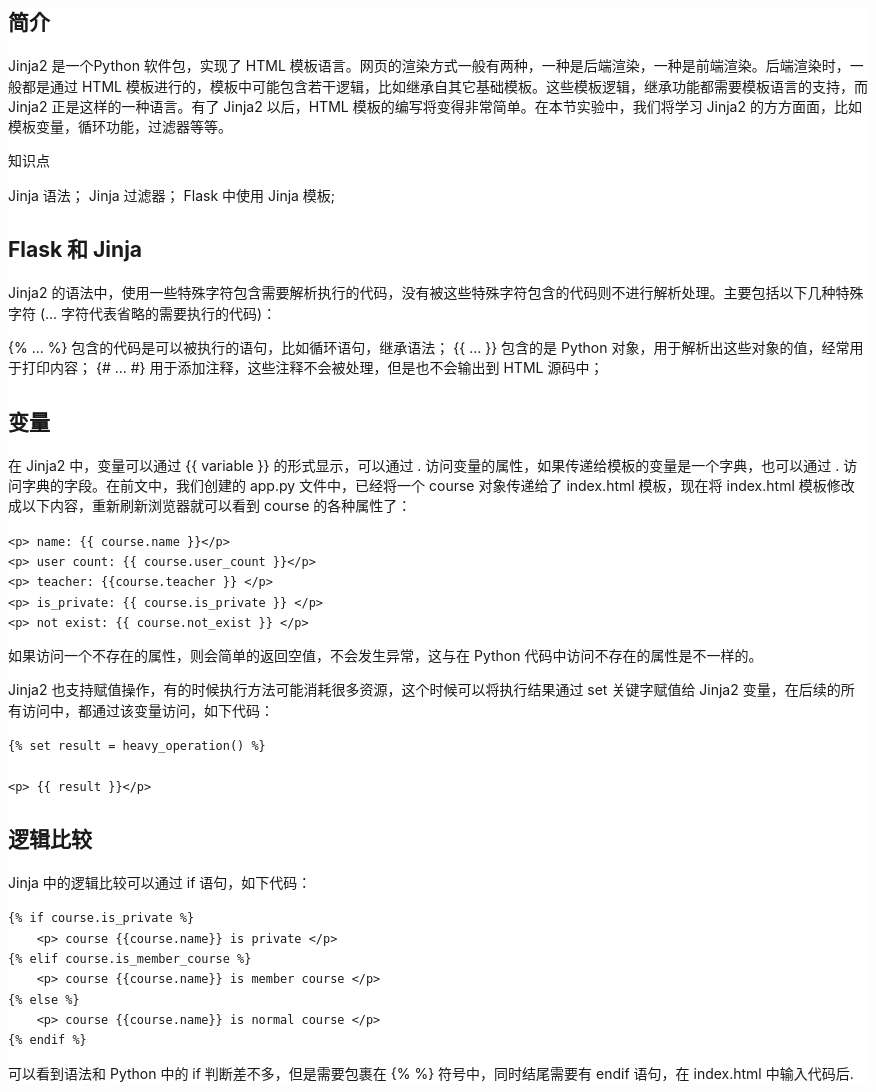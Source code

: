 
## 简介

Jinja2 是一个Python 软件包，实现了 HTML 模板语言。网页的渲染方式一般有两种，一种是后端渲染，一种是前端渲染。后端渲染时，一般都是通过 HTML 模板进行的，模板中可能包含若干逻辑，比如继承自其它基础模板。这些模板逻辑，继承功能都需要模板语言的支持，而 Jinja2 正是这样的一种语言。有了 Jinja2 以后，HTML 模板的编写将变得非常简单。在本节实验中，我们将学习 Jinja2 的方方面面，比如模板变量，循环功能，过滤器等等。

知识点

Jinja 语法；
Jinja 过滤器；
Flask 中使用 Jinja 模板;

## Flask 和 Jinja

Jinja2 的语法中，使用一些特殊字符包含需要解析执行的代码，没有被这些特殊字符包含的代码则不进行解析处理。主要包括以下几种特殊字符 (... 字符代表省略的需要执行的代码)：

{% ... %} 包含的代码是可以被执行的语句，比如循环语句，继承语法；
{{ ... }} 包含的是 Python 对象，用于解析出这些对象的值，经常用于打印内容；
{# ... #} 用于添加注释，这些注释不会被处理，但是也不会输出到 HTML 源码中；

## 变量

在 Jinja2 中，变量可以通过 {{ variable }} 的形式显示，可以通过 . 访问变量的属性，如果传递给模板的变量是一个字典，也可以通过 . 访问字典的字段。在前文中，我们创建的 app.py 文件中，已经将一个 course 对象传递给了 index.html 模板，现在将 index.html 模板修改成以下内容，重新刷新浏览器就可以看到 course 的各种属性了：
```
<p> name: {{ course.name }}</p>
<p> user count: {{ course.user_count }}</p>
<p> teacher: {{course.teacher }} </p>
<p> is_private: {{ course.is_private }} </p>
<p> not exist: {{ course.not_exist }} </p>
```


如果访问一个不存在的属性，则会简单的返回空值，不会发生异常，这与在 Python 代码中访问不存在的属性是不一样的。

Jinja2 也支持赋值操作，有的时候执行方法可能消耗很多资源，这个时候可以将执行结果通过 set 关键字赋值给 Jinja2 变量，在后续的所有访问中，都通过该变量访问，如下代码：
```
{% set result = heavy_operation() %}

<p> {{ result }}</p>
```

## 逻辑比较

Jinja 中的逻辑比较可以通过 if 语句，如下代码：
```
{% if course.is_private %}
    <p> course {{course.name}} is private </p>
{% elif course.is_member_course %}
    <p> course {{course.name}} is member course </p>
{% else %}
    <p> course {{course.name}} is normal course </p>
{% endif %}
```
可以看到语法和 Python 中的 if 判断差不多，但是需要包裹在 {% %} 符号中，同时结尾需要有 endif 语句，在 index.html 中输入代码后.
